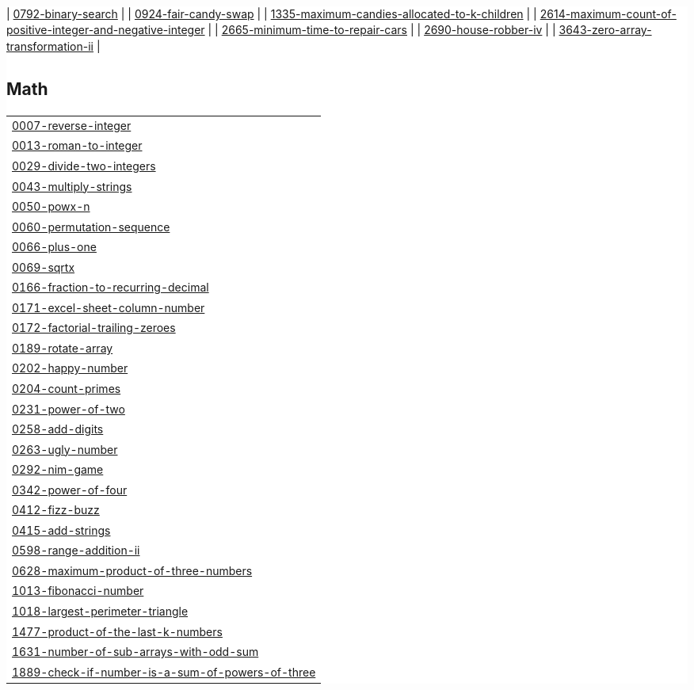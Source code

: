 | [0792-binary-search](https://github.com/RubiMaurya1307/Leetcode/tree/master/0792-binary-search) |
| [0924-fair-candy-swap](https://github.com/RubiMaurya1307/Leetcode/tree/master/0924-fair-candy-swap) |
| [1335-maximum-candies-allocated-to-k-children](https://github.com/RubiMaurya1307/Leetcode/tree/master/1335-maximum-candies-allocated-to-k-children) |
| [2614-maximum-count-of-positive-integer-and-negative-integer](https://github.com/RubiMaurya1307/Leetcode/tree/master/2614-maximum-count-of-positive-integer-and-negative-integer) |
| [2665-minimum-time-to-repair-cars](https://github.com/RubiMaurya1307/Leetcode/tree/master/2665-minimum-time-to-repair-cars) |
| [2690-house-robber-iv](https://github.com/RubiMaurya1307/Leetcode/tree/master/2690-house-robber-iv) |
| [3643-zero-array-transformation-ii](https://github.com/RubiMaurya1307/Leetcode/tree/master/3643-zero-array-transformation-ii) |
## Math
|  |
| ------- |
| [0007-reverse-integer](https://github.com/RubiMaurya1307/Leetcode/tree/master/0007-reverse-integer) |
| [0013-roman-to-integer](https://github.com/RubiMaurya1307/Leetcode/tree/master/0013-roman-to-integer) |
| [0029-divide-two-integers](https://github.com/RubiMaurya1307/Leetcode/tree/master/0029-divide-two-integers) |
| [0043-multiply-strings](https://github.com/RubiMaurya1307/Leetcode/tree/master/0043-multiply-strings) |
| [0050-powx-n](https://github.com/RubiMaurya1307/Leetcode/tree/master/0050-powx-n) |
| [0060-permutation-sequence](https://github.com/RubiMaurya1307/Leetcode/tree/master/0060-permutation-sequence) |
| [0066-plus-one](https://github.com/RubiMaurya1307/Leetcode/tree/master/0066-plus-one) |
| [0069-sqrtx](https://github.com/RubiMaurya1307/Leetcode/tree/master/0069-sqrtx) |
| [0166-fraction-to-recurring-decimal](https://github.com/RubiMaurya1307/Leetcode/tree/master/0166-fraction-to-recurring-decimal) |
| [0171-excel-sheet-column-number](https://github.com/RubiMaurya1307/Leetcode/tree/master/0171-excel-sheet-column-number) |
| [0172-factorial-trailing-zeroes](https://github.com/RubiMaurya1307/Leetcode/tree/master/0172-factorial-trailing-zeroes) |
| [0189-rotate-array](https://github.com/RubiMaurya1307/Leetcode/tree/master/0189-rotate-array) |
| [0202-happy-number](https://github.com/RubiMaurya1307/Leetcode/tree/master/0202-happy-number) |
| [0204-count-primes](https://github.com/RubiMaurya1307/Leetcode/tree/master/0204-count-primes) |
| [0231-power-of-two](https://github.com/RubiMaurya1307/Leetcode/tree/master/0231-power-of-two) |
| [0258-add-digits](https://github.com/RubiMaurya1307/Leetcode/tree/master/0258-add-digits) |
| [0263-ugly-number](https://github.com/RubiMaurya1307/Leetcode/tree/master/0263-ugly-number) |
| [0292-nim-game](https://github.com/RubiMaurya1307/Leetcode/tree/master/0292-nim-game) |
| [0342-power-of-four](https://github.com/RubiMaurya1307/Leetcode/tree/master/0342-power-of-four) |
| [0412-fizz-buzz](https://github.com/RubiMaurya1307/Leetcode/tree/master/0412-fizz-buzz) |
| [0415-add-strings](https://github.com/RubiMaurya1307/Leetcode/tree/master/0415-add-strings) |
| [0598-range-addition-ii](https://github.com/RubiMaurya1307/Leetcode/tree/master/0598-range-addition-ii) |
| [0628-maximum-product-of-three-numbers](https://github.com/RubiMaurya1307/Leetcode/tree/master/0628-maximum-product-of-three-numbers) |
| [1013-fibonacci-number](https://github.com/RubiMaurya1307/Leetcode/tree/master/1013-fibonacci-number) |
| [1018-largest-perimeter-triangle](https://github.com/RubiMaurya1307/Leetcode/tree/master/1018-largest-perimeter-triangle) |
| [1477-product-of-the-last-k-numbers](https://github.com/RubiMaurya1307/Leetcode/tree/master/1477-product-of-the-last-k-numbers) |
| [1631-number-of-sub-arrays-with-odd-sum](https://github.com/RubiMaurya1307/Leetcode/tree/master/1631-number-of-sub-arrays-with-odd-sum) |
| [1889-check-if-number-is-a-sum-of-powers-of-three](https://github.com/RubiMaurya1307/Leetcode/tree/master/1889-check-if-number-is-a-sum-of-powers-of-three) |